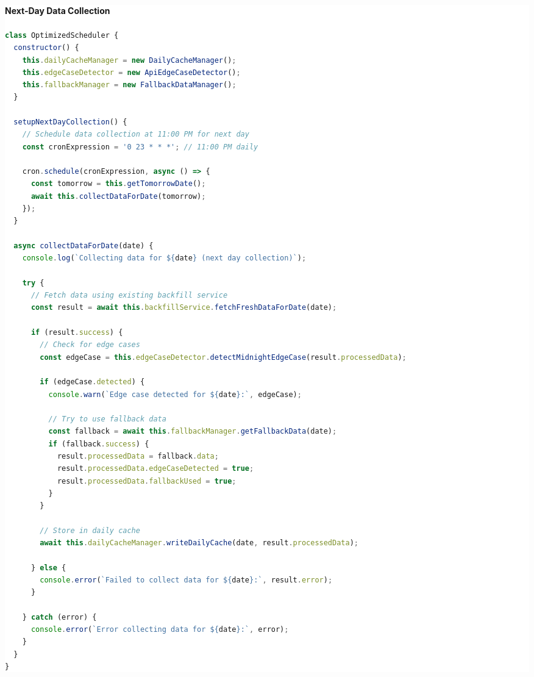 #### Next-Day Data Collection
```javascript
class OptimizedScheduler {
  constructor() {
    this.dailyCacheManager = new DailyCacheManager();
    this.edgeCaseDetector = new ApiEdgeCaseDetector();
    this.fallbackManager = new FallbackDataManager();
  }
  
  setupNextDayCollection() {
    // Schedule data collection at 11:00 PM for next day
    const cronExpression = '0 23 * * *'; // 11:00 PM daily
    
    cron.schedule(cronExpression, async () => {
      const tomorrow = this.getTomorrowDate();
      await this.collectDataForDate(tomorrow);
    });
  }
  
  async collectDataForDate(date) {
    console.log(`Collecting data for ${date} (next day collection)`);
    
    try {
      // Fetch data using existing backfill service
      const result = await this.backfillService.fetchFreshDataForDate(date);
      
      if (result.success) {
        // Check for edge cases
        const edgeCase = this.edgeCaseDetector.detectMidnightEdgeCase(result.processedData);
        
        if (edgeCase.detected) {
          console.warn(`Edge case detected for ${date}:`, edgeCase);
          
          // Try to use fallback data
          const fallback = await this.fallbackManager.getFallbackData(date);
          if (fallback.success) {
            result.processedData = fallback.data;
            result.processedData.edgeCaseDetected = true;
            result.processedData.fallbackUsed = true;
          }
        }
        
        // Store in daily cache
        await this.dailyCacheManager.writeDailyCache(date, result.processedData);
        
      } else {
        console.error(`Failed to collect data for ${date}:`, result.error);
      }
      
    } catch (error) {
      console.error(`Error collecting data for ${date}:`, error);
    }
  }
}
```

